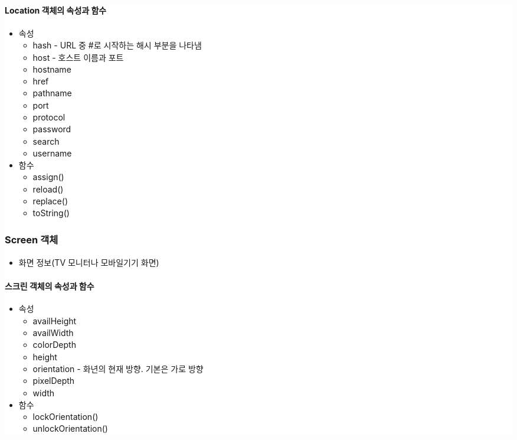 #### Location 객체의 속성과 함수
- 속성
    - hash - URL 중 #로 시작하는 해시 부분을 나타냄
    - host - 호스트 이름과 포트
    - hostname
    - href
    - pathname
    - port
    - protocol
    - password
    - search
    - username
- 함수
    - assign()
    - reload()
    - replace()
    - toString()

### Screen 객체
- 화면 정보(TV 모니터나 모바일기기 화면)

#### 스크린 객체의 속성과 함수
- 속성
    - availHeight
    - availWidth
    - colorDepth
    - height
    - orientation - 화년의 현재 방향. 기본은 가로 방향
    - pixelDepth
    - width
- 함수
    - lockOrientation()    
    - unlockOrientation()




